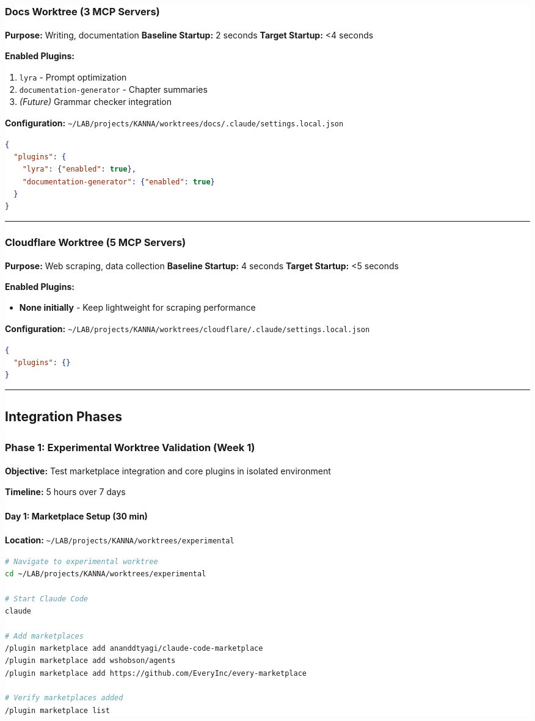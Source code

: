 
### Docs Worktree (3 MCP Servers)

**Purpose:** Writing, documentation
**Baseline Startup:** 2 seconds
**Target Startup:** <4 seconds

**Enabled Plugins:**
1. `lyra` - Prompt optimization
2. `documentation-generator` - Chapter summaries
3. *(Future)* Grammar checker integration

**Configuration:** `~/LAB/projects/KANNA/worktrees/docs/.claude/settings.local.json`
```json
{
  "plugins": {
    "lyra": {"enabled": true},
    "documentation-generator": {"enabled": true}
  }
}
```

---

### Cloudflare Worktree (5 MCP Servers)

**Purpose:** Web scraping, data collection
**Baseline Startup:** 4 seconds
**Target Startup:** <5 seconds

**Enabled Plugins:**
- **None initially** - Keep lightweight for scraping performance

**Configuration:** `~/LAB/projects/KANNA/worktrees/cloudflare/.claude/settings.local.json`
```json
{
  "plugins": {}
}
```

---

## Integration Phases

### Phase 1: Experimental Worktree Validation (Week 1)

**Objective:** Test marketplace integration and core plugins in isolated environment

**Timeline:** 5 hours over 7 days

#### Day 1: Marketplace Setup (30 min)

**Location:** `~/LAB/projects/KANNA/worktrees/experimental`

```bash
# Navigate to experimental worktree
cd ~/LAB/projects/KANNA/worktrees/experimental

# Start Claude Code
claude

# Add marketplaces
/plugin marketplace add ananddtyagi/claude-code-marketplace
/plugin marketplace add wshobson/agents
/plugin marketplace add https://github.com/EveryInc/every-marketplace

# Verify marketplaces added
/plugin marketplace list
```